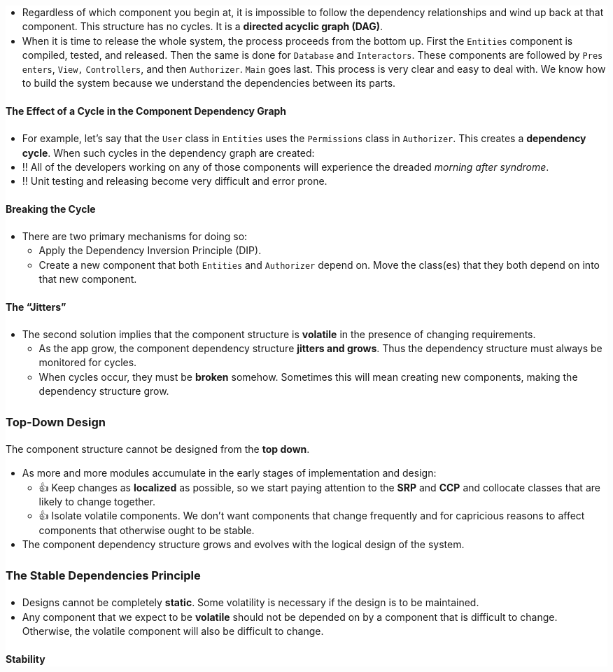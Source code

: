 - Regardless of which component you begin at, it is impossible to follow the dependency relationships and wind up back at that component. This structure has no cycles. It is a __directed acyclic graph (DAG)__.
- When it is time to release the whole system, the process proceeds from the bottom up. First the `Entities` component is compiled, tested, and released. Then the same is done for `Database` and `Interactors`. These components are followed by `Presenters`, `View,` `Controllers`, and then `Authorizer`. `Main` goes last. This process is very clear and easy to deal with. We know how to build the system because we understand the dependencies between its parts.

#### The Effect of a Cycle in the Component Dependency Graph

- For example, let’s say that the `User` class in `Entities` uses the `Permissions` class in `Authorizer`. This creates a __dependency cycle__. When such cycles in the dependency graph are created:
 - :bangbang: All of the developers working on any of those components will experience the dreaded _morning after syndrome_.
 - :bangbang: Unit testing and releasing become very difficult and error prone.

#### Breaking the Cycle

- There are two primary mechanisms for doing so:
  - Apply the Dependency Inversion Principle (DIP).
  - Create a new component that both `Entities` and `Authorizer` depend on. Move the class(es) that they both depend on into that new component.

#### The “Jitters”

- The second solution implies that the component structure is __volatile__ in the presence of changing requirements.
  - As the app grow, the component dependency structure __jitters and grows__. Thus the dependency structure must always be monitored for cycles.
  - When cycles occur, they must be __broken__ somehow. Sometimes this will mean creating new components, making the dependency structure grow.

### Top-Down Design

The component structure cannot be designed from the __top down__.
- As more and more modules accumulate in the early stages of implementation and design:
    - :+1: Keep changes as __localized__ as possible, so we start paying attention to the __SRP__ and __CCP__ and collocate classes that are likely to change together.
    - :+1: Isolate volatile components. We don’t want components that change frequently and for capricious reasons to affect components that otherwise ought to be stable.
- The component dependency structure grows and evolves with the logical design of the system.

### The Stable Dependencies Principle

- Designs cannot be completely __static__. Some volatility is necessary if the design is to be maintained.
- Any component that we expect to be __volatile__ should not be depended on by a component that is difficult to change. Otherwise, the volatile component will also be difficult to change.

#### Stability
